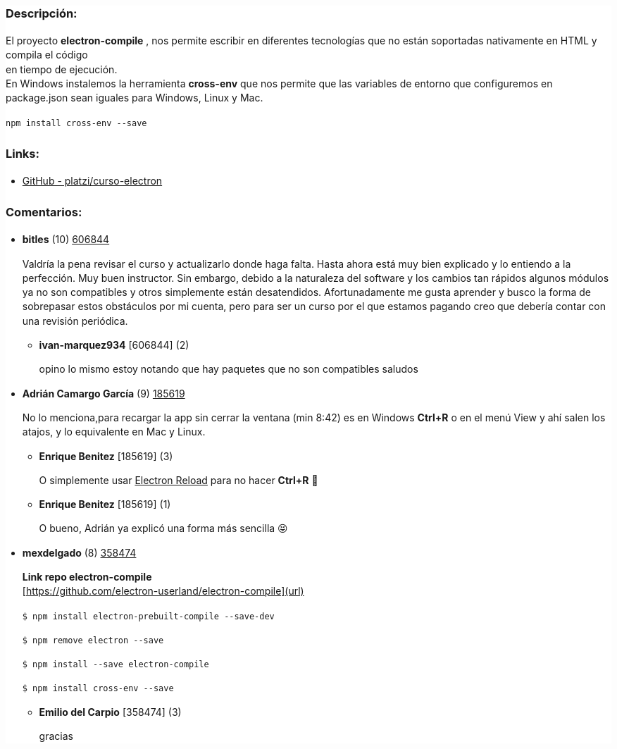 ### Descripción:


El proyecto **electron-compile** , nos permite escribir en diferentes tecnologías que no están soportadas nativamente en HTML y compila el código  
en tiempo de ejecución.  
En Windows instalemos la herramienta **cross-env** que nos permite que las variables de entorno que configuremos en package.json sean iguales para Windows, Linux y Mac.

`npm install cross-env --save`

### Links:

* [GitHub - platzi/curso-electron](https://github.com/platzi/curso-electron)

### Comentarios:

* **bitles** (10) [606844](https://platzi.com/comentario/606844/) 

	Valdría la pena revisar el curso y actualizarlo donde haga falta. Hasta ahora está muy bien explicado y lo entiendo a la perfección. Muy buen instructor. Sin embargo, debido a la naturaleza del software y los cambios tan rápidos algunos módulos ya no son compatibles y otros simplemente están desatendidos. Afortunadamente me gusta aprender y busco la forma de sobrepasar estos obstáculos por mi cuenta, pero para ser un curso por el que estamos pagando creo que debería contar con una revisión periódica.

	* **ivan-marquez934** [606844] (2)

		opino lo mismo estoy notando que hay paquetes que no son compatibles saludos

* **Adrián Camargo García** (9) [185619](https://platzi.com/comentario/185619/) 

	No lo menciona,para recargar la app sin cerrar la ventana (min 8:42) es en Windows **Ctrl+R** o en el menú View y ahí salen los atajos, y lo equivalente en Mac y Linux.

	* **Enrique Benitez** [185619] (3)

		O simplemente usar [Electron Reload](https://github.com/yan-foto/electron-reload) para no hacer **Ctrl+R** 🙂

	* **Enrique Benitez** [185619] (1)

		O bueno, Adrián ya explicó una forma más sencilla 😝

* **mexdelgado** (8) [358474](https://platzi.com/comentario/358474/) 

	 **Link repo electron-compile**  
	[https://github.com/electron-userland/electron-compile](url)
	
	`$ npm install electron-prebuilt-compile --save-dev`
	
	`$ npm remove electron --save`
	
	`$ npm install --save electron-compile`
	
	`$ npm install cross-env --save`

	* **Emilio del Carpio** [358474] (3)

		gracias

